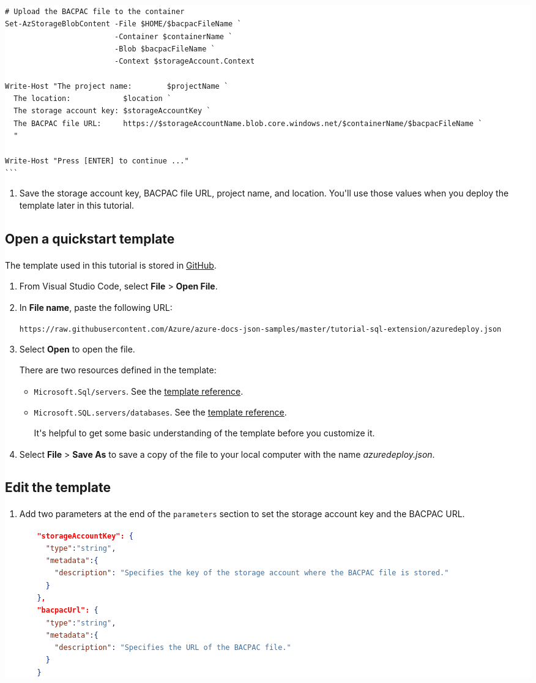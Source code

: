     # Upload the BACPAC file to the container
    Set-AzStorageBlobContent -File $HOME/$bacpacFileName `
                             -Container $containerName `
                             -Blob $bacpacFileName `
                             -Context $storageAccount.Context

    Write-Host "The project name:        $projectName `
      The location:            $location `
      The storage account key: $storageAccountKey `
      The BACPAC file URL:     https://$storageAccountName.blob.core.windows.net/$containerName/$bacpacFileName `
      "

    Write-Host "Press [ENTER] to continue ..."
    ```

1. Save the storage account key, BACPAC file URL, project name, and location. You'll use those values when you deploy the template later in this tutorial.

## Open a quickstart template

The template used in this tutorial is stored in [GitHub](https://raw.githubusercontent.com/Azure/azure-docs-json-samples/master/tutorial-sql-extension/azuredeploy.json).

1. From Visual Studio Code, select **File** > **Open File**.
1. In **File name**, paste the following URL:

    ```url
    https://raw.githubusercontent.com/Azure/azure-docs-json-samples/master/tutorial-sql-extension/azuredeploy.json
    ```

1. Select **Open** to open the file.

    There are two resources defined in the template:

   - `Microsoft.Sql/servers`. See the [template reference](/azure/templates/microsoft.sql/servers).
   - `Microsoft.SQL.servers/databases`. See the [template reference](/azure/templates/microsoft.sql/servers/databases).

     It's helpful to get some basic understanding of the template before you customize it.

1. Select **File** > **Save As** to save a copy of the file to your local computer with the name _azuredeploy.json_.

## Edit the template

1. Add two parameters at the end of the `parameters` section to set the storage account key and the BACPAC URL.

    ```json
        "storageAccountKey": {
          "type":"string",
          "metadata":{
            "description": "Specifies the key of the storage account where the BACPAC file is stored."
          }
        },
        "bacpacUrl": {
          "type":"string",
          "metadata":{
            "description": "Specifies the URL of the BACPAC file."
          }
        }
    ```
